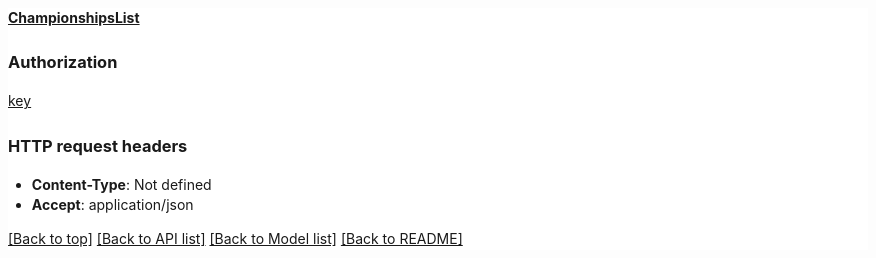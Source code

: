 [**ChampionshipsList**](ChampionshipsList.md)

### Authorization

[key](../README.md#key)

### HTTP request headers

 - **Content-Type**: Not defined
 - **Accept**: application/json

[[Back to top]](#) [[Back to API list]](../README.md#documentation-for-api-endpoints) [[Back to Model list]](../README.md#documentation-for-models) [[Back to README]](../README.md)


